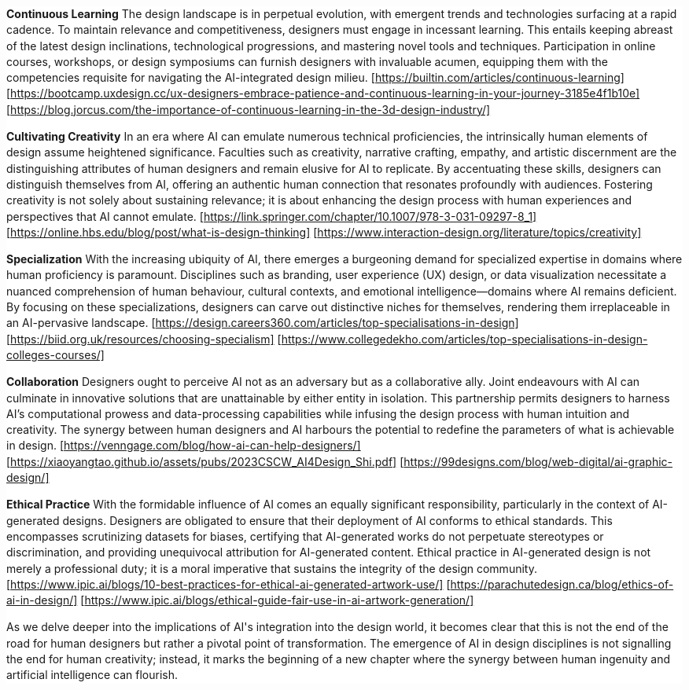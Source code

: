 **Continuous Learning**
The design landscape is in perpetual evolution, with emergent trends and technologies surfacing at a rapid cadence. To maintain relevance and competitiveness, designers must engage in incessant learning. This entails keeping abreast of the latest design inclinations, technological progressions, and mastering novel tools and techniques. Participation in online courses, workshops, or design symposiums can furnish designers with invaluable acumen, equipping them with the competencies requisite for navigating the AI-integrated design milieu. [https://builtin.com/articles/continuous-learning] [https://bootcamp.uxdesign.cc/ux-designers-embrace-patience-and-continuous-learning-in-your-journey-3185e4f1b10e] [https://blog.jorcus.com/the-importance-of-continuous-learning-in-the-3d-design-industry/]

**Cultivating Creativity**
In an era where AI can emulate numerous technical proficiencies, the intrinsically human elements of design assume heightened significance. Faculties such as creativity, narrative crafting, empathy, and artistic discernment are the distinguishing attributes of human designers and remain elusive for AI to replicate. By accentuating these skills, designers can distinguish themselves from AI, offering an authentic human connection that resonates profoundly with audiences. Fostering creativity is not solely about sustaining relevance; it is about enhancing the design process with human experiences and perspectives that AI cannot emulate. [https://link.springer.com/chapter/10.1007/978-3-031-09297-8_1] [https://online.hbs.edu/blog/post/what-is-design-thinking] [https://www.interaction-design.org/literature/topics/creativity]

**Specialization**
With the increasing ubiquity of AI, there emerges a burgeoning demand for specialized expertise in domains where human proficiency is paramount. Disciplines such as branding, user experience (UX) design, or data visualization necessitate a nuanced comprehension of human behaviour, cultural contexts, and emotional intelligence—domains where AI remains deficient. By focusing on these specializations, designers can carve out distinctive niches for themselves, rendering them irreplaceable in an AI-pervasive landscape. [https://design.careers360.com/articles/top-specialisations-in-design] [https://biid.org.uk/resources/choosing-specialism] [https://www.collegedekho.com/articles/top-specialisations-in-design-colleges-courses/]

**Collaboration**
Designers ought to perceive AI not as an adversary but as a collaborative ally. Joint endeavours with AI can culminate in innovative solutions that are unattainable by either entity in isolation. This partnership permits designers to harness AI’s computational prowess and data-processing capabilities while infusing the design process with human intuition and creativity. The synergy between human designers and AI harbours the potential to redefine the parameters of what is achievable in design. [https://venngage.com/blog/how-ai-can-help-designers/] [https://xiaoyangtao.github.io/assets/pubs/2023CSCW_AI4Design_Shi.pdf] [https://99designs.com/blog/web-digital/ai-graphic-design/]

**Ethical Practice**
With the formidable influence of AI comes an equally significant responsibility, particularly in the context of AI-generated designs. Designers are obligated to ensure that their deployment of AI conforms to ethical standards. This encompasses scrutinizing datasets for biases, certifying that AI-generated works do not perpetuate stereotypes or discrimination, and providing unequivocal attribution for AI-generated content. Ethical practice in AI-generated design is not merely a professional duty; it is a moral imperative that sustains the integrity of the design community. [https://www.ipic.ai/blogs/10-best-practices-for-ethical-ai-generated-artwork-use/] [https://parachutedesign.ca/blog/ethics-of-ai-in-design/] [https://www.ipic.ai/blogs/ethical-guide-fair-use-in-ai-artwork-generation/]

As we delve deeper into the implications of AI's integration into the design world, it becomes clear that this is not the end of the road for human designers but rather a pivotal point of transformation. The emergence of AI in design disciplines is not signalling the end for human creativity; instead, it marks the beginning of a new chapter where the synergy between human ingenuity and artificial intelligence can flourish.
